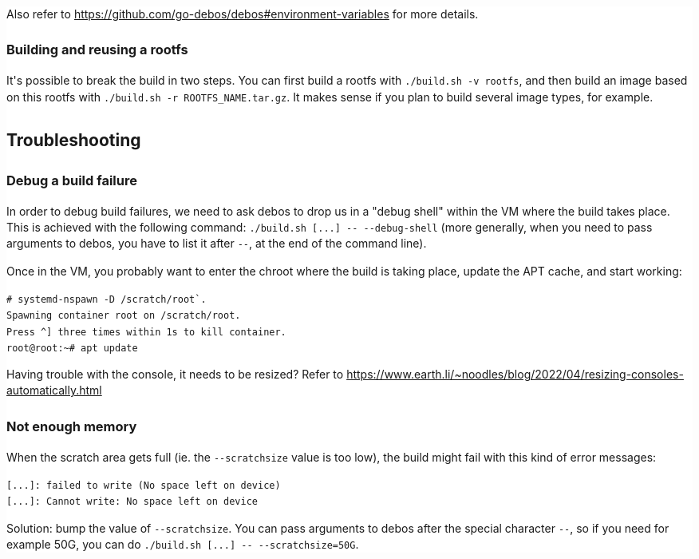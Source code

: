 Also refer to <https://github.com/go-debos/debos#environment-variables> for
more details.

### Building and reusing a rootfs

It's possible to break the build in two steps. You can first build a rootfs
with `./build.sh -v rootfs`, and then build an image based on this rootfs with
`./build.sh -r ROOTFS_NAME.tar.gz`. It makes sense if you plan to build several
image types, for example.

## Troubleshooting

### Debug a build failure

In order to debug build failures, we need to ask debos to drop us in a "debug
shell" within the VM where the build takes place. This is achieved with the
following command: `./build.sh [...] -- --debug-shell` (more generally, when
you need to pass arguments to debos, you have to list it after `--`, at the end
of the command line).

Once in the VM, you probably want to enter the chroot where the build is taking
place, update the APT cache, and start working:

```
# systemd-nspawn -D /scratch/root`.
Spawning container root on /scratch/root.
Press ^] three times within 1s to kill container.
root@root:~# apt update
```

Having trouble with the console, it needs to be resized? Refer to
<https://www.earth.li/~noodles/blog/2022/04/resizing-consoles-automatically.html>

### Not enough memory

When the scratch area gets full (ie. the `--scratchsize` value is too low), the
build might fail with this kind of error messages:

```
[...]: failed to write (No space left on device)
[...]: Cannot write: No space left on device
```

Solution: bump the value of `--scratchsize`. You can pass arguments to debos
after the special character `--`, so if you need for example 50G, you can do
`./build.sh [...] -- --scratchsize=50G`.

[debos]: https://github.com/go-debos/debos
[fakemachine]: https://github.com/go-debos/fakemachine
